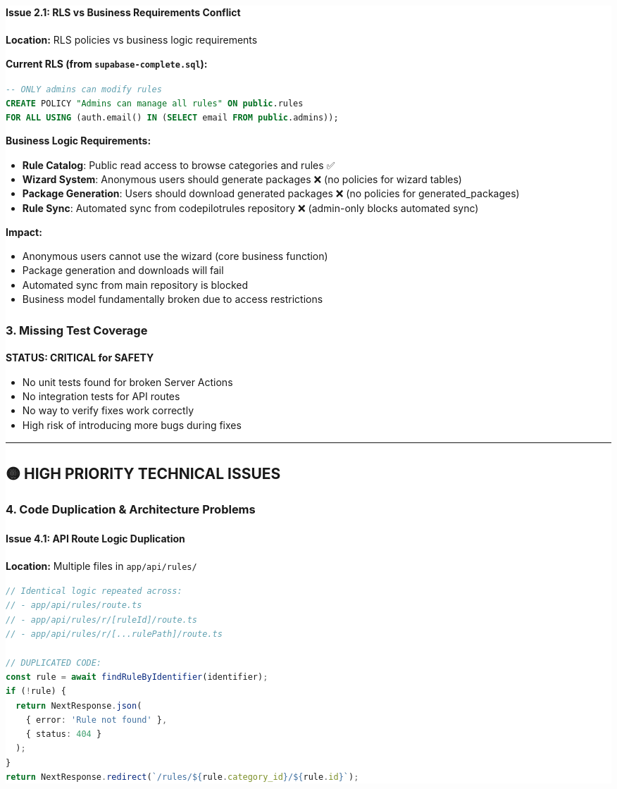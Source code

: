 #### Issue 2.1: RLS vs Business Requirements Conflict
**Location:** RLS policies vs business logic requirements

**Current RLS (from `supabase-complete.sql`):**
```sql
-- ONLY admins can modify rules
CREATE POLICY "Admins can manage all rules" ON public.rules 
FOR ALL USING (auth.email() IN (SELECT email FROM public.admins));
```

**Business Logic Requirements:**
- **Rule Catalog**: Public read access to browse categories and rules ✅
- **Wizard System**: Anonymous users should generate packages ❌ (no policies for wizard tables)
- **Package Generation**: Users should download generated packages ❌ (no policies for generated_packages)
- **Rule Sync**: Automated sync from codepilotrules repository ❌ (admin-only blocks automated sync)

**Impact:** 
- Anonymous users cannot use the wizard (core business function)
- Package generation and downloads will fail
- Automated sync from main repository is blocked
- Business model fundamentally broken due to access restrictions

### 3. Missing Test Coverage
**STATUS: CRITICAL for SAFETY**
- No unit tests found for broken Server Actions
- No integration tests for API routes  
- No way to verify fixes work correctly
- High risk of introducing more bugs during fixes

---

## 🟡 HIGH PRIORITY TECHNICAL ISSUES

### 4. Code Duplication & Architecture Problems

#### Issue 4.1: API Route Logic Duplication
**Location:** Multiple files in `app/api/rules/`
```typescript
// Identical logic repeated across:
// - app/api/rules/route.ts
// - app/api/rules/r/[ruleId]/route.ts  
// - app/api/rules/r/[...rulePath]/route.ts

// DUPLICATED CODE:
const rule = await findRuleByIdentifier(identifier);
if (!rule) {
  return NextResponse.json(
    { error: 'Rule not found' }, 
    { status: 404 }
  );
}
return NextResponse.redirect(`/rules/${rule.category_id}/${rule.id}`);
```
